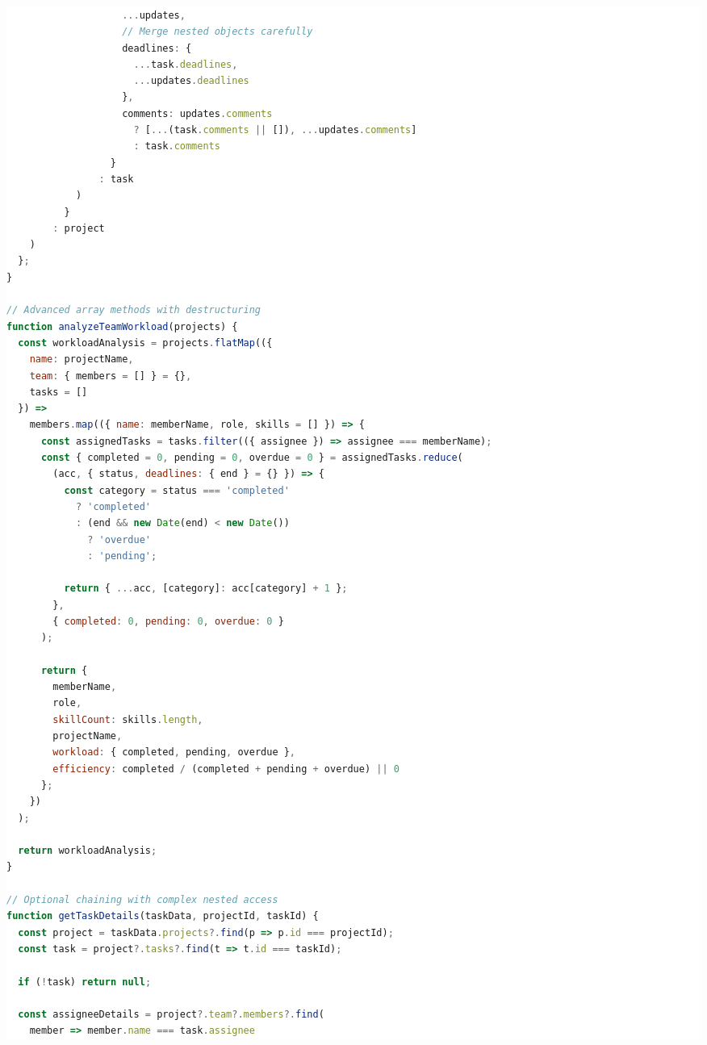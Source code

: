 ```javascript
                    ...updates,
                    // Merge nested objects carefully
                    deadlines: {
                      ...task.deadlines,
                      ...updates.deadlines
                    },
                    comments: updates.comments 
                      ? [...(task.comments || []), ...updates.comments]
                      : task.comments
                  }
                : task
            )
          }
        : project
    )
  };
}

// Advanced array methods with destructuring
function analyzeTeamWorkload(projects) {
  const workloadAnalysis = projects.flatMap(({ 
    name: projectName, 
    team: { members = [] } = {},
    tasks = []
  }) => 
    members.map(({ name: memberName, role, skills = [] }) => {
      const assignedTasks = tasks.filter(({ assignee }) => assignee === memberName);
      const { completed = 0, pending = 0, overdue = 0 } = assignedTasks.reduce(
        (acc, { status, deadlines: { end } = {} }) => {
          const category = status === 'completed' 
            ? 'completed'
            : (end && new Date(end) < new Date()) 
              ? 'overdue' 
              : 'pending';
          
          return { ...acc, [category]: acc[category] + 1 };
        },
        { completed: 0, pending: 0, overdue: 0 }
      );
      
      return {
        memberName,
        role,
        skillCount: skills.length,
        projectName,
        workload: { completed, pending, overdue },
        efficiency: completed / (completed + pending + overdue) || 0
      };
    })
  );
  
  return workloadAnalysis;
}

// Optional chaining with complex nested access
function getTaskDetails(taskData, projectId, taskId) {
  const project = taskData.projects?.find(p => p.id === projectId);
  const task = project?.tasks?.find(t => t.id === taskId);
  
  if (!task) return null;
  
  const assigneeDetails = project?.team?.members?.find(
    member => member.name === task.assignee
```